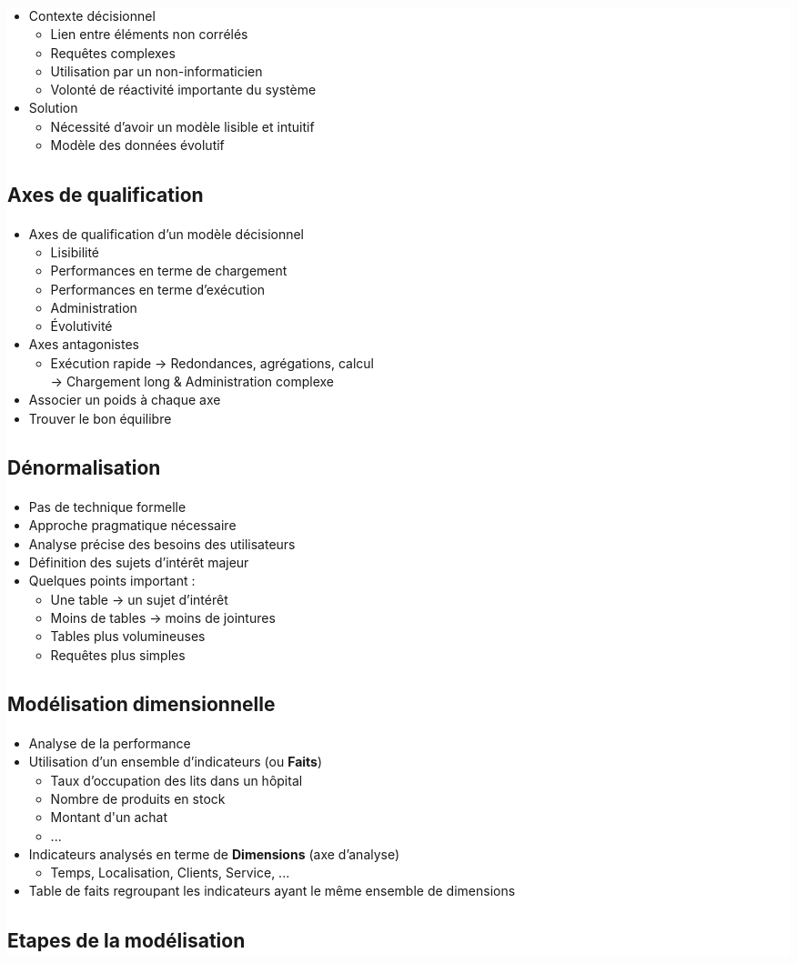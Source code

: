 - Contexte décisionnel
  - Lien entre éléments non corrélés
  - Requêtes complexes
  - Utilisation par un non-informaticien
  - Volonté de réactivité importante du système
- Solution
  - Nécessité d’avoir un modèle lisible et intuitif
  - Modèle des données évolutif


## Axes de qualification

- Axes de qualification d’un modèle décisionnel
  - Lisibilité
  - Performances en terme de chargement
  - Performances en terme d’exécution
  - Administration
  - Évolutivité
- Axes antagonistes 
  - Exécution rapide → Redondances, agrégations, calcul <br>→ Chargement long & Administration complexe 
- Associer un poids à chaque axe 
- Trouver le bon équilibre


## Dénormalisation

- Pas de technique formelle
- Approche pragmatique nécessaire
- Analyse précise des besoins des utilisateurs 
- Définition des sujets d’intérêt majeur
- Quelques points important :
  - Une table → un sujet d’intérêt
  - Moins de tables → moins de jointures
  - Tables plus volumineuses
  - Requêtes plus simples


## Modélisation dimensionnelle

- Analyse de la performance
- Utilisation d’un ensemble d’indicateurs (ou **Faits**)
  - Taux d’occupation des lits dans un hôpital
  - Nombre de produits en stock
  - Montant d'un achat
  - ...
- Indicateurs analysés en terme de **Dimensions** (axe d’analyse)
  - Temps, Localisation, Clients, Service, ...
- Table de faits regroupant les indicateurs ayant le même ensemble de dimensions


## Etapes de la modélisation
